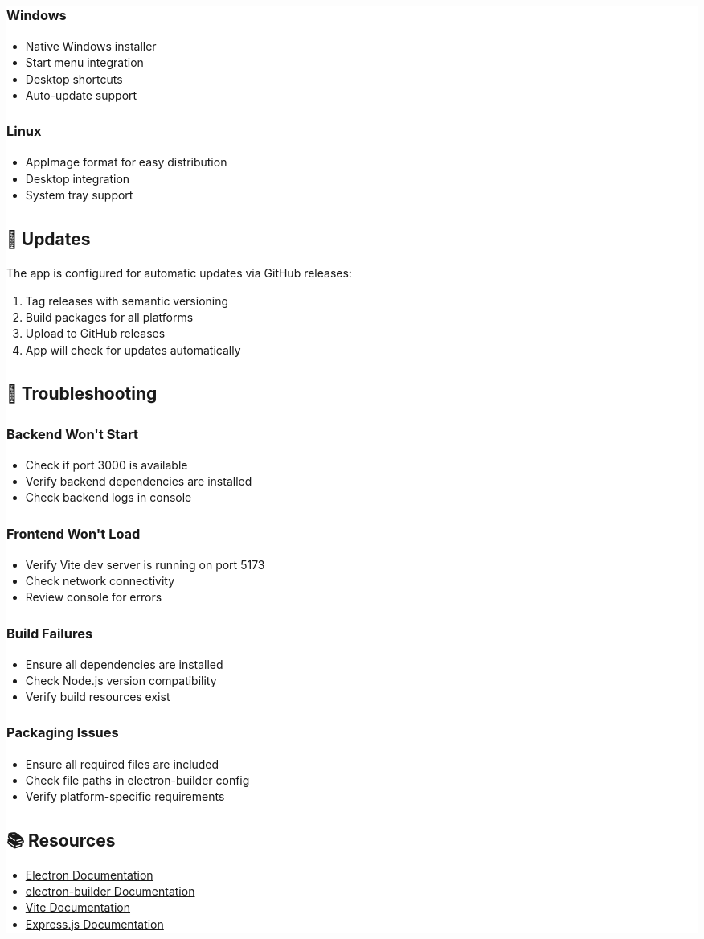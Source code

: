 ### Windows
- Native Windows installer
- Start menu integration
- Desktop shortcuts
- Auto-update support

### Linux
- AppImage format for easy distribution
- Desktop integration
- System tray support

## 🔄 Updates

The app is configured for automatic updates via GitHub releases:

1. Tag releases with semantic versioning
2. Build packages for all platforms
3. Upload to GitHub releases
4. App will check for updates automatically

## 🐛 Troubleshooting

### Backend Won't Start
- Check if port 3000 is available
- Verify backend dependencies are installed
- Check backend logs in console

### Frontend Won't Load
- Verify Vite dev server is running on port 5173
- Check network connectivity
- Review console for errors

### Build Failures
- Ensure all dependencies are installed
- Check Node.js version compatibility
- Verify build resources exist

### Packaging Issues
- Ensure all required files are included
- Check file paths in electron-builder config
- Verify platform-specific requirements

## 📚 Resources

- [Electron Documentation](https://www.electronjs.org/docs)
- [electron-builder Documentation](https://www.electron.build/)
- [Vite Documentation](https://vitejs.dev/)
- [Express.js Documentation](https://expressjs.com/) 